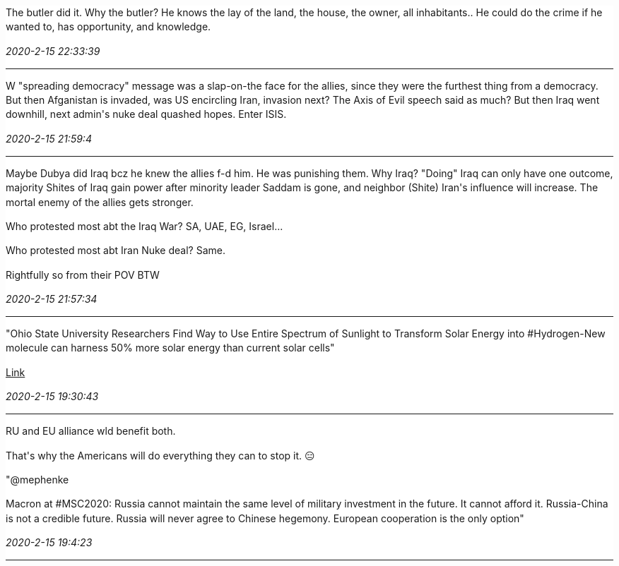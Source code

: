 
The butler did it. Why the butler? He knows the lay of the land, the
house, the owner, all inhabitants.. He could do the crime if he wanted
to, has opportunity, and knowledge.

*2020-2-15 22:33:39*

---

W "spreading democracy" message was a slap-on-the face for the allies,
since they were the furthest thing from a democracy. But then
Afganistan is invaded, was US encircling Iran, invasion next? The Axis
of Evil speech said as much? But then Iraq went downhill, next admin's
nuke deal quashed hopes. Enter ISIS.

*2020-2-15 21:59:4*

---

Maybe Dubya did Iraq bcz he knew the allies f-d him. He was punishing
them. Why Iraq? "Doing" Iraq can only have one outcome, majority
Shites of Iraq gain power after minority leader Saddam is gone, and
neighbor (Shite) Iran's influence will increase. The mortal enemy of
the allies gets stronger.

Who protested most abt the Iraq War? SA, UAE, EG, Israel...

Who protested most abt Iran Nuke deal? Same.

Rightfully so from their POV BTW

*2020-2-15 21:57:34*

---

"Ohio State University Researchers Find Way to Use Entire Spectrum of
Sunlight to Transform Solar Energy into \#Hydrogen-New molecule can
harness 50% more solar energy than current solar cells"

[Link](http://bit.ly/2HntUul)

*2020-2-15 19:30:43*

---

RU and EU alliance wld benefit both. 

That's why the Americans will do everything they can to stop it. 😑

"@mephenke

Macron at \#MSC2020: Russia cannot maintain the same level of military
investment in the future. It cannot afford it. Russia-China is not a
credible future. Russia will never agree to Chinese hegemony. European
cooperation is the only option"

*2020-2-15 19:4:23*

---
